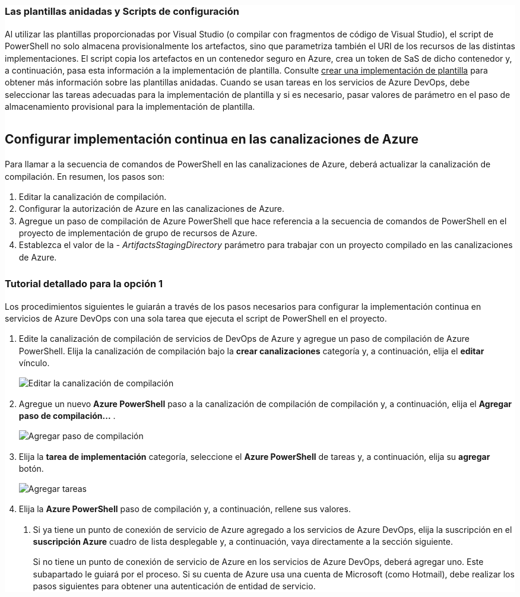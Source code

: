 ### <a name="nested-templates-and-configuration-scripts"></a>Las plantillas anidadas y Scripts de configuración
Al utilizar las plantillas proporcionadas por Visual Studio (o compilar con fragmentos de código de Visual Studio), el script de PowerShell no solo almacena provisionalmente los artefactos, sino que parametriza también el URI de los recursos de las distintas implementaciones. El script copia los artefactos en un contenedor seguro en Azure, crea un token de SaS de dicho contenedor y, a continuación, pasa esta información a la implementación de plantilla. Consulte [crear una implementación de plantilla](https://msdn.microsoft.com/library/azure/dn790564.aspx) para obtener más información sobre las plantillas anidadas.  Cuando se usan tareas en los servicios de Azure DevOps, debe seleccionar las tareas adecuadas para la implementación de plantilla y si es necesario, pasar valores de parámetro en el paso de almacenamiento provisional para la implementación de plantilla.

## <a name="set-up-continuous-deployment-in-azure-pipelines"></a>Configurar implementación continua en las canalizaciones de Azure
Para llamar a la secuencia de comandos de PowerShell en las canalizaciones de Azure, deberá actualizar la canalización de compilación. En resumen, los pasos son: 

1. Editar la canalización de compilación.
2. Configurar la autorización de Azure en las canalizaciones de Azure.
3. Agregue un paso de compilación de Azure PowerShell que hace referencia a la secuencia de comandos de PowerShell en el proyecto de implementación de grupo de recursos de Azure.
4. Establezca el valor de la *- ArtifactsStagingDirectory* parámetro para trabajar con un proyecto compilado en las canalizaciones de Azure.

### <a name="detailed-walkthrough-for-option-1"></a>Tutorial detallado para la opción 1
Los procedimientos siguientes le guiarán a través de los pasos necesarios para configurar la implementación continua en servicios de Azure DevOps con una sola tarea que ejecuta el script de PowerShell en el proyecto. 

1. Edite la canalización de compilación de servicios de DevOps de Azure y agregue un paso de compilación de Azure PowerShell. Elija la canalización de compilación bajo la **crear canalizaciones** categoría y, a continuación, elija el **editar** vínculo.
   
   ![Editar la canalización de compilación][0]
2. Agregue un nuevo **Azure PowerShell** paso a la canalización de compilación de compilación y, a continuación, elija el **Agregar paso de compilación...** .
   
   ![Agregar paso de compilación][1]
3. Elija la **tarea de implementación** categoría, seleccione el **Azure PowerShell** de tareas y, a continuación, elija su **agregar** botón.
   
   ![Agregar tareas][2]
4. Elija la **Azure PowerShell** paso de compilación y, a continuación, rellene sus valores.
   
   1. Si ya tiene un punto de conexión de servicio de Azure agregado a los servicios de Azure DevOps, elija la suscripción en el **suscripción Azure** cuadro de lista desplegable y, a continuación, vaya directamente a la sección siguiente. 
      
      Si no tiene un punto de conexión de servicio de Azure en los servicios de Azure DevOps, deberá agregar uno. Este subapartado le guiará por el proceso. Si su cuenta de Azure usa una cuenta de Microsoft (como Hotmail), debe realizar los pasos siguientes para obtener una autenticación de entidad de servicio.


[0]: media/vs-azure-tools-resource-groups-ci-in-vsts/walkthrough1.png
[1]: media/vs-azure-tools-resource-groups-ci-in-vsts/walkthrough2.png
[2]: media/vs-azure-tools-resource-groups-ci-in-vsts/walkthrough3.png
[3]: media/vs-azure-tools-resource-groups-ci-in-vsts/walkthrough4.png
[4]: media/vs-azure-tools-resource-groups-ci-in-vsts/walkthrough5.png
[5]: media/vs-azure-tools-resource-groups-ci-in-vsts/walkthrough6.png
[8]: media/vs-azure-tools-resource-groups-ci-in-vsts/walkthrough9.png
[9]: media/vs-azure-tools-resource-groups-ci-in-vsts/walkthrough10.png
[10]: media/vs-azure-tools-resource-groups-ci-in-vsts/walkthrough11b.png
[11]: media/vs-azure-tools-resource-groups-ci-in-vsts/walkthrough12.png
[12]: media/vs-azure-tools-resource-groups-ci-in-vsts/walkthrough13.png
[13]: media/vs-azure-tools-resource-groups-ci-in-vsts/walkthrough14.png
[14]: media/vs-azure-tools-resource-groups-ci-in-vsts/walkthrough15.png
[15]: media/vs-azure-tools-resource-groups-ci-in-vsts/walkthrough16.png
[16]: media/vs-azure-tools-resource-groups-ci-in-vsts/walkthrough17.png
[17]: media/vs-azure-tools-resource-groups-ci-in-vsts/walkthrough18.png